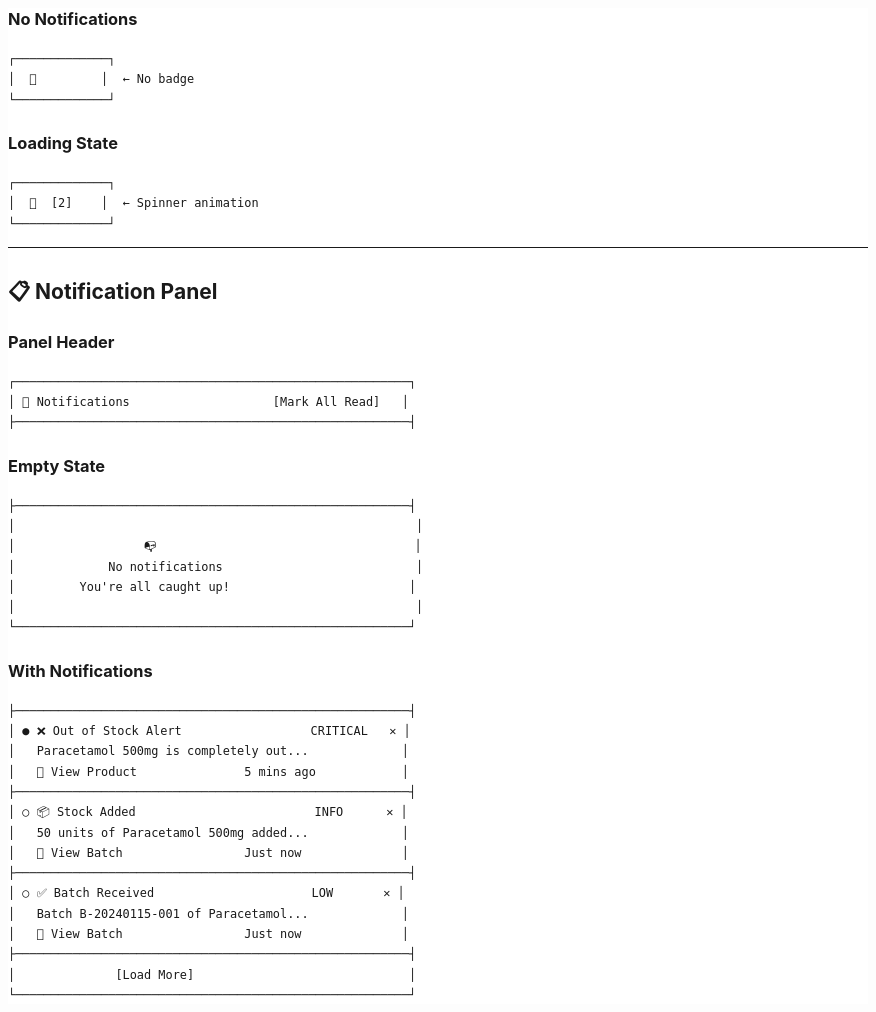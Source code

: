 ### No Notifications

```
┌─────────────┐
│  🔔         │  ← No badge
└─────────────┘
```

### Loading State

```
┌─────────────┐
│  🔄  [2]    │  ← Spinner animation
└─────────────┘
```

---

## 📋 Notification Panel

### Panel Header

```
┌───────────────────────────────────────────────────────┐
│ 🔔 Notifications                    [Mark All Read]   │
├───────────────────────────────────────────────────────┤
```

### Empty State

```
├───────────────────────────────────────────────────────┤
│                                                        │
│                  📭                                    │
│             No notifications                           │
│         You're all caught up!                         │
│                                                        │
└───────────────────────────────────────────────────────┘
```

### With Notifications

```
├───────────────────────────────────────────────────────┤
│ ● ❌ Out of Stock Alert                  CRITICAL   ✕ │
│   Paracetamol 500mg is completely out...             │
│   🔗 View Product               5 mins ago            │
├───────────────────────────────────────────────────────┤
│ ○ 📦 Stock Added                         INFO      ✕ │
│   50 units of Paracetamol 500mg added...             │
│   🔗 View Batch                 Just now              │
├───────────────────────────────────────────────────────┤
│ ○ ✅ Batch Received                      LOW       ✕ │
│   Batch B-20240115-001 of Paracetamol...             │
│   🔗 View Batch                 Just now              │
├───────────────────────────────────────────────────────┤
│              [Load More]                              │
└───────────────────────────────────────────────────────┘
```
